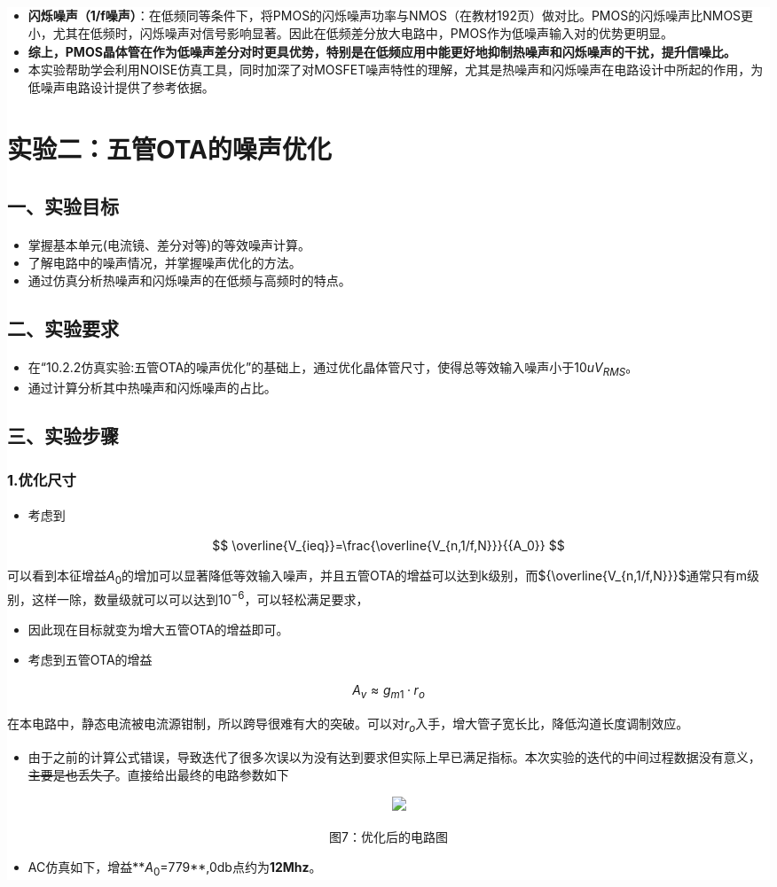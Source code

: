   - **闪烁噪声（1/f噪声）**：在低频同等条件下，将PMOS的闪烁噪声功率与NMOS（在教材192页）做对比。PMOS的闪烁噪声比NMOS更小，尤其在低频时，闪烁噪声对信号影响显著。因此在低频差分放大电路中，PMOS作为低噪声输入对的优势更明显。
  - **综上，PMOS晶体管在作为低噪声差分对时更具优势，特别是在低频应用中能更好地抑制热噪声和闪烁噪声的干扰，提升信噪比。**
- 本实验帮助学会利用NOISE仿真工具，同时加深了对MOSFET噪声特性的理解，尤其是热噪声和闪烁噪声在电路设计中所起的作用，为低噪声电路设计提供了参考依据。





# 实验二：五管OTA的噪声优化

## 一、实验目标

- 掌握基本单元(电流镜、差分对等)的等效噪声计算。
- 了解电路中的噪声情况，并掌握噪声优化的方法。
- 通过仿真分析热噪声和闪烁噪声的在低频与高频时的特点。

## 二、实验要求

- 在“10.2.2仿真实验:五管OTA的噪声优化”的基础上，通过优化晶体管尺寸，使得总等效输入噪声小于10$uV_{RMS}$。
- 通过计算分析其中热噪声和闪烁噪声的占比。

## 三、实验步骤

### 1.优化尺寸

- 考虑到

$$
  \overline{V_{ieq}}=\frac{\overline{V_{n,1/f,N}}}{{A_0}}
$$

  可以看到本征增益$A_{0}$的增加可以显著降低等效输入噪声，并且五管OTA的增益可以达到k级别，而${\overline{V_{n,1/f,N}}}$通常只有m级别，这样一除，数量级就可以可以达到$10^{-6}$，可以轻松满足要求，

- 因此现在目标就变为增大五管OTA的增益即可。

- 考虑到五管OTA的增益

$$
  A_v \approx g_{m1} · r_{o}
$$

  在本电路中，静态电流被电流源钳制，所以跨导很难有大的突破。可以对$r_o$入手，增大管子宽长比，降低沟道长度调制效应。

- 由于之前的计算公式错误，导致迭代了很多次误以为没有达到要求但实际上早已满足指标。本次实验的迭代的中间过程数据没有意义，~~主要是也丢失了~~。直接给出最终的电路参数如下

  <div align="center"><img src="https://picgo-loss.oss-cn-beijing.aliyuncs.com/undefinedSnipaste_2024-10-30_16-13-39.jpg"></div>

  
<p align="center">
图7：优化后的电路图
</p>


- AC仿真如下，增益**$A_{0}$=779**,0db点约为**12Mhz**。

